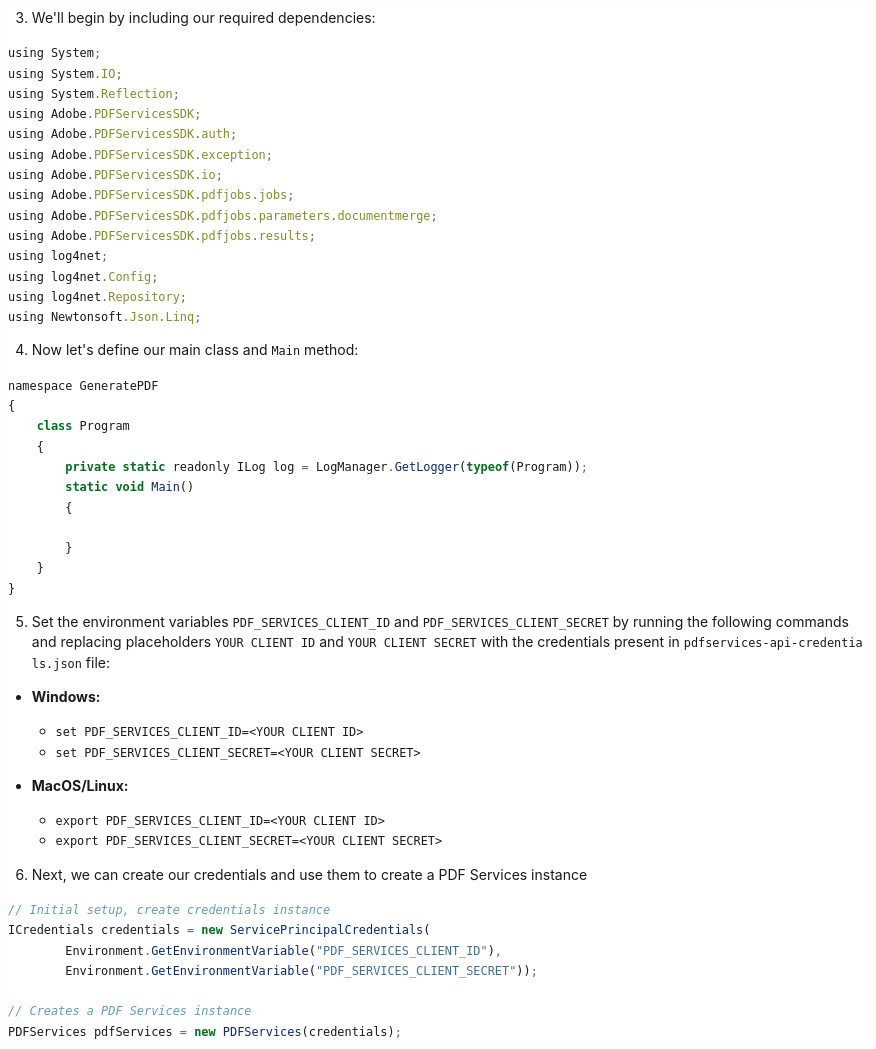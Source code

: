 3) We'll begin by including our required dependencies:

```javascript
using System;
using System.IO;
using System.Reflection;
using Adobe.PDFServicesSDK;
using Adobe.PDFServicesSDK.auth;
using Adobe.PDFServicesSDK.exception;
using Adobe.PDFServicesSDK.io;
using Adobe.PDFServicesSDK.pdfjobs.jobs;
using Adobe.PDFServicesSDK.pdfjobs.parameters.documentmerge;
using Adobe.PDFServicesSDK.pdfjobs.results;
using log4net;
using log4net.Config;
using log4net.Repository;
using Newtonsoft.Json.Linq;
```

4) Now let's define our main class and `Main` method:

```javascript
namespace GeneratePDF
{
    class Program
    {
        private static readonly ILog log = LogManager.GetLogger(typeof(Program));
        static void Main()
        {
            
        }
    }
}
```

5) Set the environment variables `PDF_SERVICES_CLIENT_ID` and `PDF_SERVICES_CLIENT_SECRET` by running the following commands and replacing placeholders `YOUR CLIENT ID` and `YOUR CLIENT SECRET` with the credentials present in `pdfservices-api-credentials.json` file:
- **Windows:**
  - `set PDF_SERVICES_CLIENT_ID=<YOUR CLIENT ID>`
  - `set PDF_SERVICES_CLIENT_SECRET=<YOUR CLIENT SECRET>`

- **MacOS/Linux:**
  - `export PDF_SERVICES_CLIENT_ID=<YOUR CLIENT ID>`
  - `export PDF_SERVICES_CLIENT_SECRET=<YOUR CLIENT SECRET>`


6) Next, we can create our credentials and use them to create a PDF Services instance

```javascript
// Initial setup, create credentials instance
ICredentials credentials = new ServicePrincipalCredentials(
        Environment.GetEnvironmentVariable("PDF_SERVICES_CLIENT_ID"),
        Environment.GetEnvironmentVariable("PDF_SERVICES_CLIENT_SECRET"));

// Creates a PDF Services instance
PDFServices pdfServices = new PDFServices(credentials);
```
